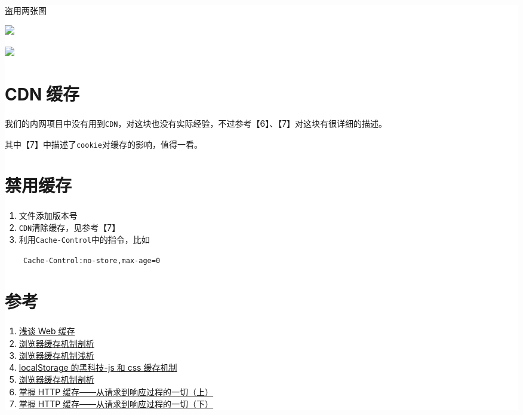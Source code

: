 盗用两张图

![](http://mmbiz.qpic.cn/mmbiz/zPh0erYjkib1skDuWvye9Lj3nYy9xy9ZhyicOTeTavSBYGSicyt8ac5hvbZ2ZLDVyLXfaW1Qicb23sYrAOFepfk6sA/640?wx_fmt=jpeg&tp=webp&wxfrom=5&wx_lazy=1)

![](http://mmbiz.qpic.cn/mmbiz/zPh0erYjkib1skDuWvye9Lj3nYy9xy9ZhEt5013jpXNj73fH1HyMvBHRYo9EKibcIvC6JH6unUED7KKWnIdx7sbg/640?wx_fmt=jpeg&tp=webp&wxfrom=5&wx_lazy=1)

# CDN 缓存

我们的内网项目中没有用到`CDN`，对这块也没有实际经验，不过参考【6】、【7】对这块有很详细的描述。

其中【7】中描述了`cookie`对缓存的影响，值得一看。

# 禁用缓存

1.  文件添加版本号
2.  `CDN`清除缓存，见参考【7】
3.  利用`Cache-Control`中的指令，比如
    ```
     Cache-Control:no-store,max-age=0
    ```

# 参考

1.  [浅谈 Web 缓存](http://mp.weixin.qq.com/s/MLmxeIlX6Zy7Uy98SEWbFw)
2.  [浏览器缓存机制剖析](http://mp.weixin.qq.com/s/yf0pWRFM7v9Ru3D9_JhGPQ)
3.  [浏览器缓存机制浅析](http://mp.weixin.qq.com/s/F5gvzdi6MTwCFXV9LKs9NQ)
4.  [localStorage 的黑科技-js 和 css 缓存机制](http://mp.weixin.qq.com/s/NplDQkr2JYaEwTVcRd0vwQ)
5.  [浏览器缓存机制剖析](http://mp.weixin.qq.com/s/yf0pWRFM7v9Ru3D9_JhGPQ)
6.  [掌握 HTTP 缓存——从请求到响应过程的一切（上）](http://mp.weixin.qq.com/s/tluGR6Xc2tCjtaOLWO9q6Q)
7.  [掌握 HTTP 缓存——从请求到响应过程的一切（下）](http://mp.weixin.qq.com/s/0ZgM2jW2a0OUziBMYVnsOg)
